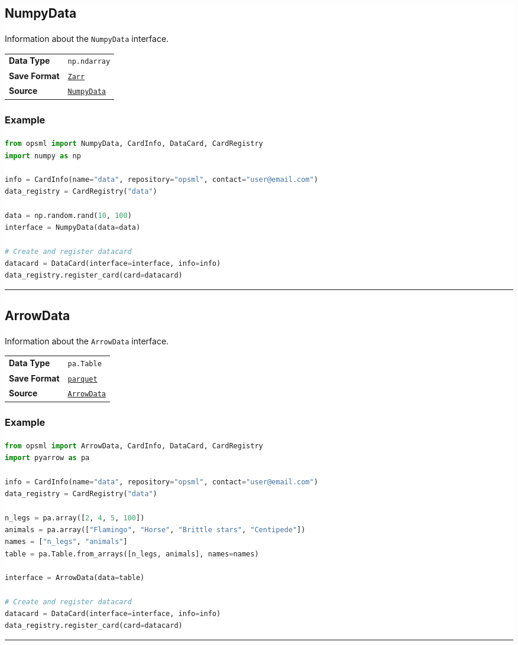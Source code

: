 ## NumpyData

Information about the `NumpyData` interface.

|  |  |
| --- | --- |
| **Data Type** | `np.ndarray` |
| **Save Format** | [`Zarr`](https://zarr.readthedocs.io/en/stable/index.html)  |
| **Source** | [`NumpyData`](https://github.com/shipt/opsml/blob/main/opsml/data/interfaces/_numpy.py) |


### Example

```python hl_lines="1  8"
from opsml import NumpyData, CardInfo, DataCard, CardRegistry
import numpy as np

info = CardInfo(name="data", repository="opsml", contact="user@email.com")
data_registry = CardRegistry("data")

data = np.random.rand(10, 100)
interface = NumpyData(data=data)

# Create and register datacard
datacard = DataCard(interface=interface, info=info)
data_registry.register_card(card=datacard)
```

---
## ArrowData

Information about the `ArrowData` interface.

|  |  |
| --- | --- |
| **Data Type** | `pa.Table` |
| **Save Format** | [`parquet`](https://arrow.apache.org/docs/python/parquet.html)  |
| **Source** | [`ArrowData`](https://github.com/shipt/opsml/blob/main/opsml/data/interfaces/_arrow.py) |

### Example

```python hl_lines="1  12"
from opsml import ArrowData, CardInfo, DataCard, CardRegistry
import pyarrow as pa

info = CardInfo(name="data", repository="opsml", contact="user@email.com")
data_registry = CardRegistry("data")

n_legs = pa.array([2, 4, 5, 100])
animals = pa.array(["Flamingo", "Horse", "Brittle stars", "Centipede"])
names = ["n_legs", "animals"]
table = pa.Table.from_arrays([n_legs, animals], names=names)

interface = ArrowData(data=table)

# Create and register datacard
datacard = DataCard(interface=interface, info=info)
data_registry.register_card(card=datacard)
```

---